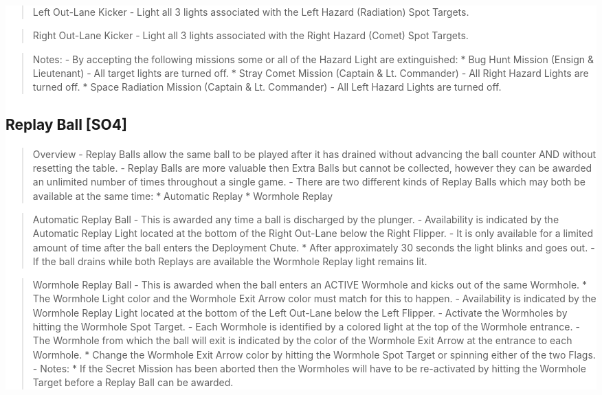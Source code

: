 > Left Out-Lane Kicker
        - Light all 3 lights associated with the Left Hazard (Radiation) Spot
          Targets.

> Right Out-Lane Kicker
        - Light all 3 lights associated with the Right Hazard (Comet) Spot
          Targets.

> Notes:
        - By accepting the following missions some or all of the Hazard Light
          are extinguished:
                * Bug Hunt Mission (Ensign & Lieutenant) - All target lights
                  are turned off.
                * Stray Comet Mission (Captain & Lt. Commander) - All Right
                  Hazard Lights are turned off.
                * Space Radiation Mission (Captain & Lt. Commander) - All Left
                  Hazard Lights are turned off.

Replay Ball                                                               [SO4]
------------------------------
> Overview
        - Replay Balls allow the same ball to be played after it has drained
          without advancing the ball counter AND without resetting the table.
        - Replay Balls are more valuable then Extra Balls but cannot be
          collected, however they can be awarded an unlimited number of times
          throughout a single game.
        - There are two different kinds of Replay Balls which may both be
          available at the same time:
                * Automatic Replay
                * Wormhole Replay

> Automatic Replay Ball
        - This is awarded any time a ball is discharged by the plunger.
        - Availability is indicated by the Automatic Replay Light located at
          the bottom of the Right Out-Lane below the Right Flipper.
        - It is only available for a limited amount of time after the ball
          enters the Deployment Chute.
                * After approximately 30 seconds the light blinks and goes out.
        - If the ball drains while both Replays are available the Wormhole
          Replay light remains lit.

> Wormhole Replay Ball
        - This is awarded when the ball enters an ACTIVE Wormhole and kicks out
          of the same Wormhole.
                * The Wormhole Light color and the Wormhole Exit Arrow color
                  must match for this to happen.
        - Availability is indicated by the Wormhole Replay Light located at
          the bottom of the Left Out-Lane below the Left Flipper.
        - Activate the Wormholes by hitting the Wormhole Spot Target.
        - Each Wormhole is identified by a colored light at the top of the
          Wormhole entrance.
        - The Wormhole from which the ball will exit is indicated by the color
          of the Wormhole Exit Arrow at the entrance to each Wormhole.
                * Change the Wormhole Exit Arrow color by hitting the Wormhole
                  Spot Target or spinning either of the two Flags.
        - Notes:
                * If the Secret Mission has been aborted then the Wormholes
                  will have to be re-activated by hitting the Wormhole Target
                  before a Replay Ball can be awarded.
